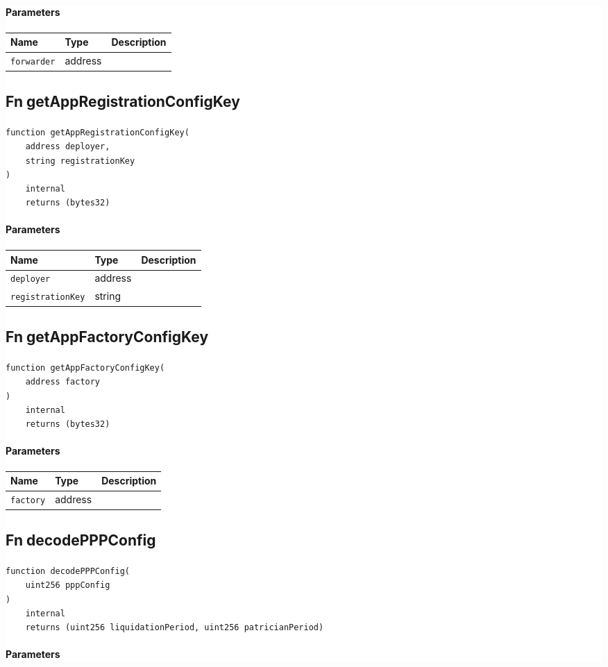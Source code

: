 #### Parameters

| Name | Type | Description |
| :--- | :--- | :---------- |
| `forwarder` | address |  |

## Fn getAppRegistrationConfigKey

```solidity
function getAppRegistrationConfigKey(
    address deployer,
    string registrationKey
) 
    internal 
    returns (bytes32)
```

#### Parameters

| Name | Type | Description |
| :--- | :--- | :---------- |
| `deployer` | address |  |
| `registrationKey` | string |  |

## Fn getAppFactoryConfigKey

```solidity
function getAppFactoryConfigKey(
    address factory
) 
    internal 
    returns (bytes32)
```

#### Parameters

| Name | Type | Description |
| :--- | :--- | :---------- |
| `factory` | address |  |

## Fn decodePPPConfig

```solidity
function decodePPPConfig(
    uint256 pppConfig
) 
    internal 
    returns (uint256 liquidationPeriod, uint256 patricianPeriod)
```

#### Parameters
